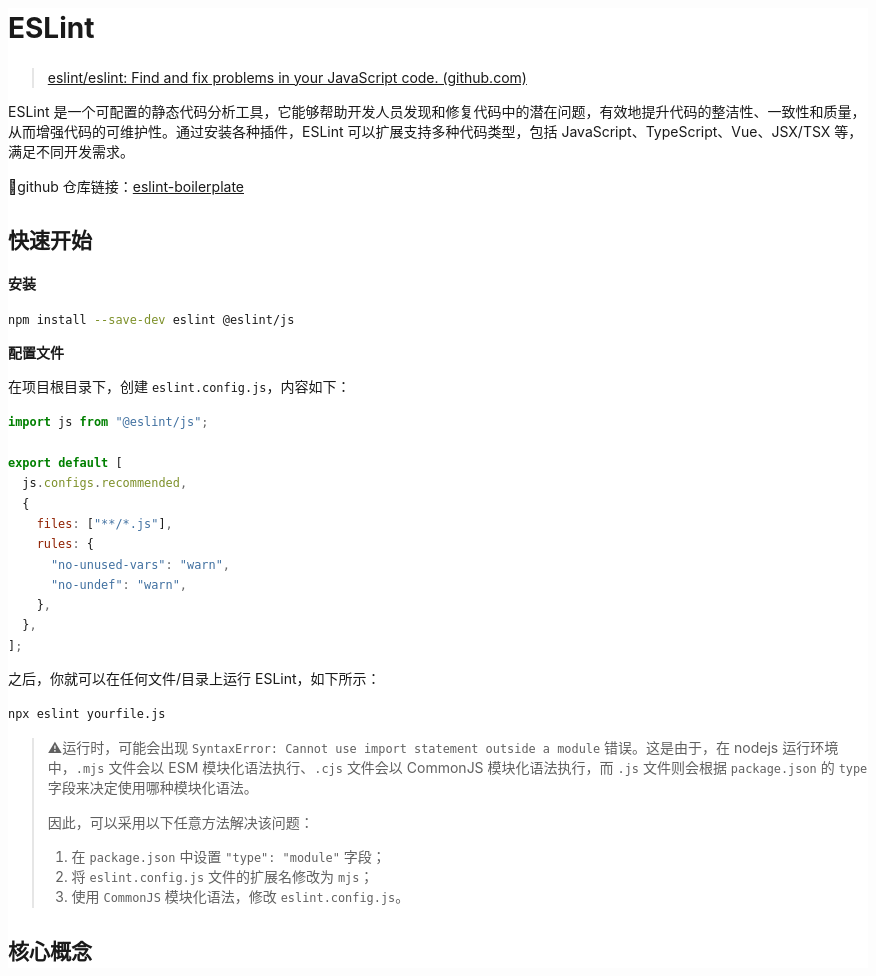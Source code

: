 # ESLint

> [eslint/eslint: Find and fix problems in your JavaScript code. (github.com)](https://github.com/eslint/eslint)

ESLint 是一个可配置的静态代码分析工具，它能够帮助开发人员发现和修复代码中的潜在问题，有效地提升代码的整洁性、一致性和质量，从而增强代码的可维护性。通过安装各种插件，ESLint 可以扩展支持多种代码类型，包括 JavaScript、TypeScript、Vue、JSX/TSX 等，满足不同开发需求。

:link:github 仓库链接：[eslint-boilerplate](https://github.com/CokeBeliever/eslint-boilerplate)

## 快速开始

**安装**

```bash
npm install --save-dev eslint @eslint/js
```

**配置文件**

在项目根目录下，创建 `eslint.config.js`，内容如下：

```js
import js from "@eslint/js";

export default [
  js.configs.recommended,
  {
    files: ["**/*.js"],
    rules: {
      "no-unused-vars": "warn",
      "no-undef": "warn",
    },
  },
];
```

之后，你就可以在任何文件/目录上运行 ESLint，如下所示：

```
npx eslint yourfile.js
```

> :warning:运行时，可能会出现 `SyntaxError: Cannot use import statement outside a module` 错误。这是由于，在 nodejs 运行环境中，`.mjs` 文件会以 ESM 模块化语法执行、`.cjs` 文件会以 CommonJS 模块化语法执行，而 `.js` 文件则会根据 `package.json` 的 `type` 字段来决定使用哪种模块化语法。
>
> 因此，可以采用以下任意方法解决该问题：
>
> 1. 在 `package.json` 中设置 `"type": "module"` 字段；
> 2. 将 `eslint.config.js` 文件的扩展名修改为 `mjs`；
> 3. 使用 `CommonJS` 模块化语法，修改 `eslint.config.js`。

## 核心概念
